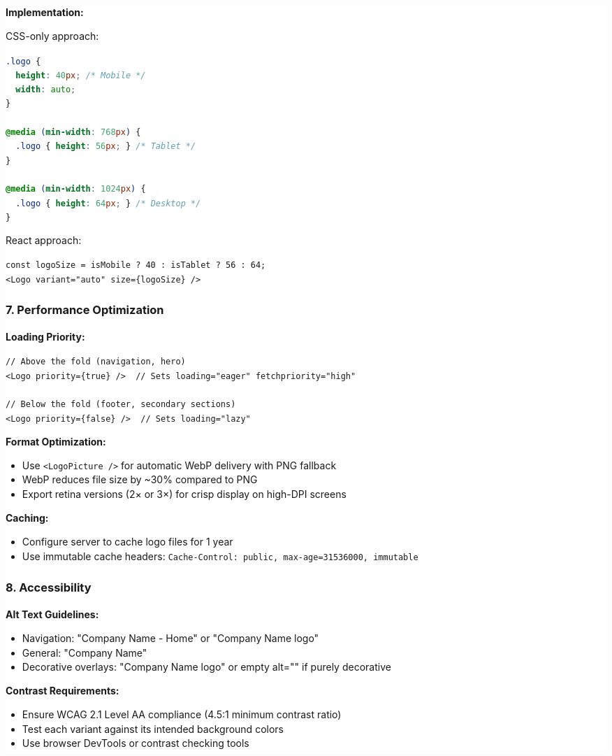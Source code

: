 **Implementation:**

CSS-only approach:
```css
.logo {
  height: 40px; /* Mobile */
  width: auto;
}

@media (min-width: 768px) {
  .logo { height: 56px; } /* Tablet */
}

@media (min-width: 1024px) {
  .logo { height: 64px; } /* Desktop */
}
```

React approach:
```tsx
const logoSize = isMobile ? 40 : isTablet ? 56 : 64;
<Logo variant="auto" size={logoSize} />
```

### 7. Performance Optimization

**Loading Priority:**
```tsx
// Above the fold (navigation, hero)
<Logo priority={true} />  // Sets loading="eager" fetchpriority="high"

// Below the fold (footer, secondary sections)
<Logo priority={false} />  // Sets loading="lazy"
```

**Format Optimization:**
- Use `<LogoPicture />` for automatic WebP delivery with PNG fallback
- WebP reduces file size by ~30% compared to PNG
- Export retina versions (2× or 3×) for crisp display on high-DPI screens

**Caching:**
- Configure server to cache logo files for 1 year
- Use immutable cache headers: `Cache-Control: public, max-age=31536000, immutable`

### 8. Accessibility

**Alt Text Guidelines:**
- Navigation: "Company Name - Home" or "Company Name logo"
- General: "Company Name"
- Decorative overlays: "Company Name logo" or empty alt="" if purely decorative

**Contrast Requirements:**
- Ensure WCAG 2.1 Level AA compliance (4.5:1 minimum contrast ratio)
- Test each variant against its intended background colors
- Use browser DevTools or contrast checking tools
